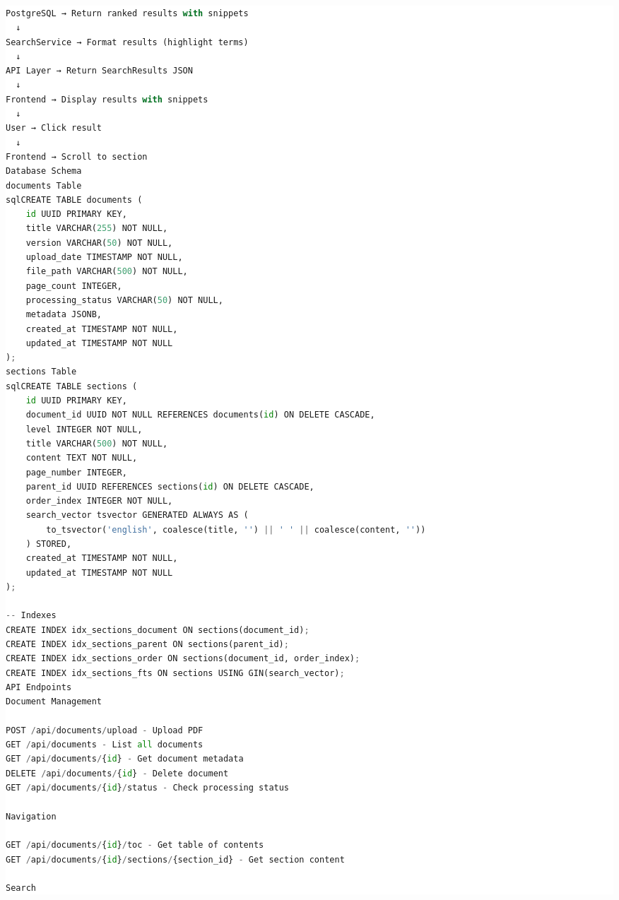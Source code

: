 ```python
PostgreSQL → Return ranked results with snippets
  ↓
SearchService → Format results (highlight terms)
  ↓
API Layer → Return SearchResults JSON
  ↓
Frontend → Display results with snippets
  ↓
User → Click result
  ↓
Frontend → Scroll to section
Database Schema
documents Table
sqlCREATE TABLE documents (
    id UUID PRIMARY KEY,
    title VARCHAR(255) NOT NULL,
    version VARCHAR(50) NOT NULL,
    upload_date TIMESTAMP NOT NULL,
    file_path VARCHAR(500) NOT NULL,
    page_count INTEGER,
    processing_status VARCHAR(50) NOT NULL,
    metadata JSONB,
    created_at TIMESTAMP NOT NULL,
    updated_at TIMESTAMP NOT NULL
);
sections Table
sqlCREATE TABLE sections (
    id UUID PRIMARY KEY,
    document_id UUID NOT NULL REFERENCES documents(id) ON DELETE CASCADE,
    level INTEGER NOT NULL,
    title VARCHAR(500) NOT NULL,
    content TEXT NOT NULL,
    page_number INTEGER,
    parent_id UUID REFERENCES sections(id) ON DELETE CASCADE,
    order_index INTEGER NOT NULL,
    search_vector tsvector GENERATED ALWAYS AS (
        to_tsvector('english', coalesce(title, '') || ' ' || coalesce(content, ''))
    ) STORED,
    created_at TIMESTAMP NOT NULL,
    updated_at TIMESTAMP NOT NULL
);

-- Indexes
CREATE INDEX idx_sections_document ON sections(document_id);
CREATE INDEX idx_sections_parent ON sections(parent_id);
CREATE INDEX idx_sections_order ON sections(document_id, order_index);
CREATE INDEX idx_sections_fts ON sections USING GIN(search_vector);
API Endpoints
Document Management

POST /api/documents/upload - Upload PDF
GET /api/documents - List all documents
GET /api/documents/{id} - Get document metadata
DELETE /api/documents/{id} - Delete document
GET /api/documents/{id}/status - Check processing status

Navigation

GET /api/documents/{id}/toc - Get table of contents
GET /api/documents/{id}/sections/{section_id} - Get section content

Search

```